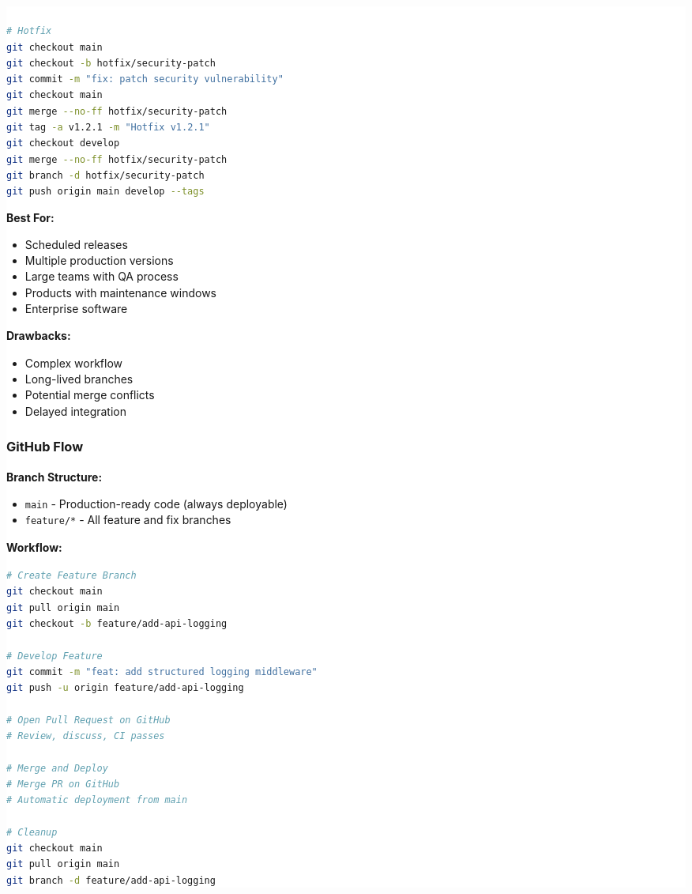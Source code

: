 ```bash

# Hotfix
git checkout main
git checkout -b hotfix/security-patch
git commit -m "fix: patch security vulnerability"
git checkout main
git merge --no-ff hotfix/security-patch
git tag -a v1.2.1 -m "Hotfix v1.2.1"
git checkout develop
git merge --no-ff hotfix/security-patch
git branch -d hotfix/security-patch
git push origin main develop --tags
```

**Best For:**
- Scheduled releases
- Multiple production versions
- Large teams with QA process
- Products with maintenance windows
- Enterprise software

**Drawbacks:**
- Complex workflow
- Long-lived branches
- Potential merge conflicts
- Delayed integration

### GitHub Flow

**Branch Structure:**
- `main` - Production-ready code (always deployable)
- `feature/*` - All feature and fix branches

**Workflow:**

```bash
# Create Feature Branch
git checkout main
git pull origin main
git checkout -b feature/add-api-logging

# Develop Feature
git commit -m "feat: add structured logging middleware"
git push -u origin feature/add-api-logging

# Open Pull Request on GitHub
# Review, discuss, CI passes

# Merge and Deploy
# Merge PR on GitHub
# Automatic deployment from main

# Cleanup
git checkout main
git pull origin main
git branch -d feature/add-api-logging
```
